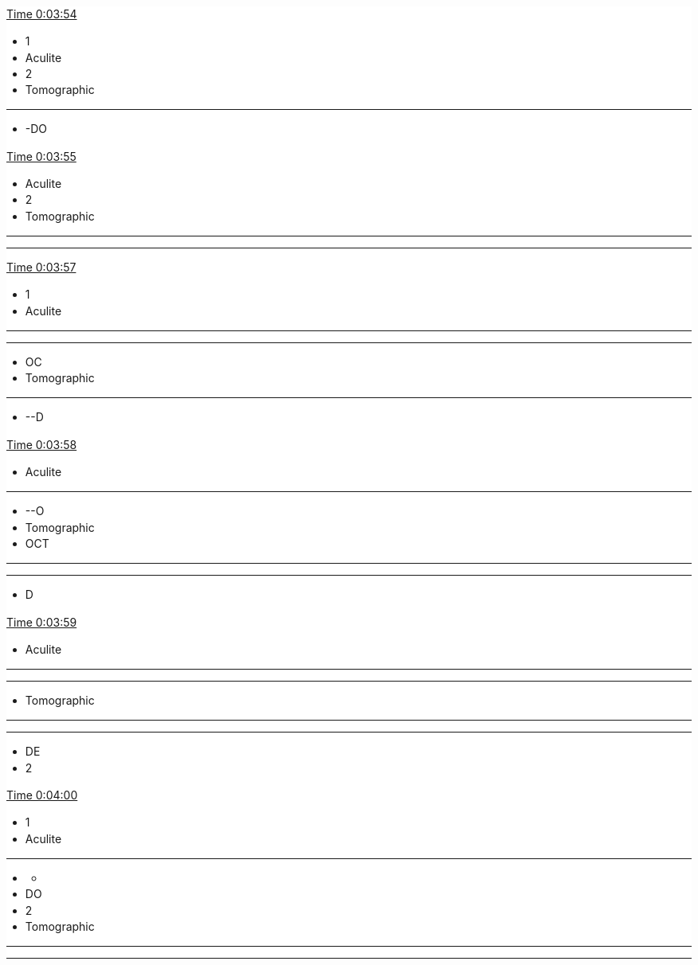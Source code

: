  [Time 0:03:54](https://youtu.be/8jxxCDFhR8U?t=229) 
- 1 
- Aculite 
- 2 
- Tomographic 
- ---- 
- -DO 

 [Time 0:03:55](https://youtu.be/8jxxCDFhR8U?t=230) 
- Aculite 
- 2 
- Tomographic 
- ----- 
- -- 

 [Time 0:03:57](https://youtu.be/8jxxCDFhR8U?t=232) 
- 1 
- Aculite 
- --- 
- --- 
- OC 
- Tomographic 
- ---- 
- --D 

 [Time 0:03:58](https://youtu.be/8jxxCDFhR8U?t=233) 
- Aculite 
- ---- 
- --O 
- Tomographic 
- OCT 
- --- 
- --- 
- D 

 [Time 0:03:59](https://youtu.be/8jxxCDFhR8U?t=234) 
- Aculite 
- ---- 
- --- 
- Tomographic 
- --- 
- --- 
- DE 
- 2 

 [Time 0:04:00](https://youtu.be/8jxxCDFhR8U?t=235) 
- 1 
- Aculite 
- ---- 
- - 
- DO 
- 2 
- Tomographic 
- ---- 
- -- 
